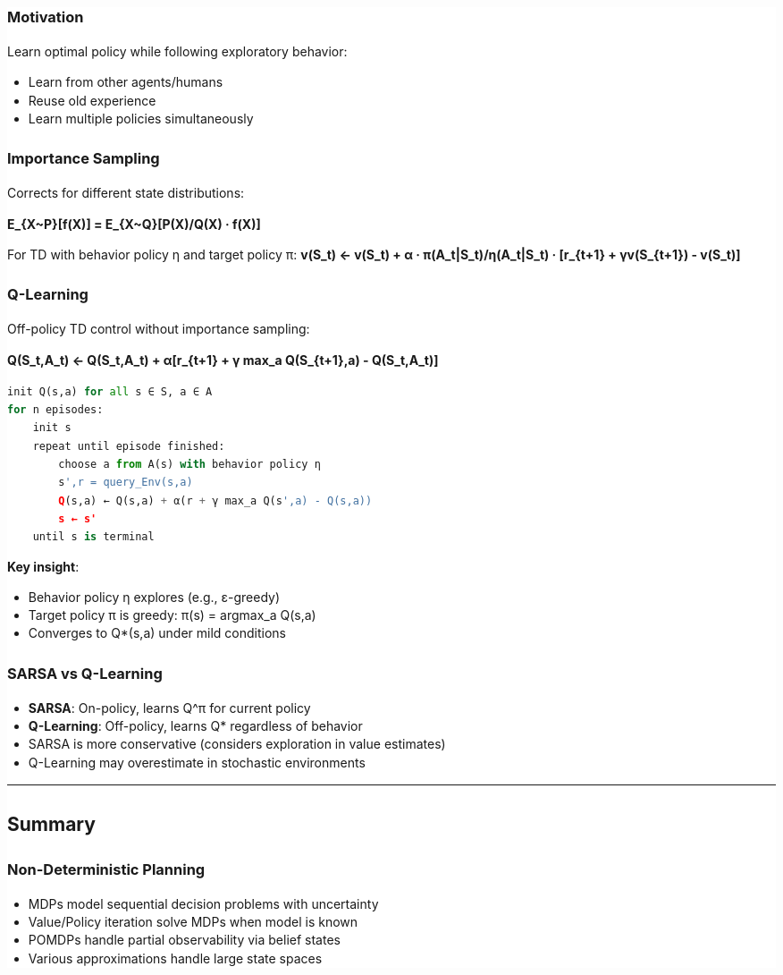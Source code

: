 ### Motivation
Learn optimal policy while following exploratory behavior:
- Learn from other agents/humans
- Reuse old experience
- Learn multiple policies simultaneously

### Importance Sampling
Corrects for different state distributions:

**E_{X~P}[f(X)] = E_{X~Q}[P(X)/Q(X) · f(X)]**

For TD with behavior policy η and target policy π:
**v(S_t) ← v(S_t) + α · π(A_t|S_t)/η(A_t|S_t) · [r_{t+1} + γv(S_{t+1}) - v(S_t)]**

### Q-Learning
Off-policy TD control without importance sampling:

**Q(S_t,A_t) ← Q(S_t,A_t) + α[r_{t+1} + γ max_a Q(S_{t+1},a) - Q(S_t,A_t)]**

```python
init Q(s,a) for all s ∈ S, a ∈ A
for n episodes:
    init s
    repeat until episode finished:
        choose a from A(s) with behavior policy η
        s',r = query_Env(s,a)
        Q(s,a) ← Q(s,a) + α(r + γ max_a Q(s',a) - Q(s,a))
        s ← s'
    until s is terminal
```

**Key insight**: 
- Behavior policy η explores (e.g., ε-greedy)
- Target policy π is greedy: π(s) = argmax_a Q(s,a)
- Converges to Q*(s,a) under mild conditions

### SARSA vs Q-Learning
- **SARSA**: On-policy, learns Q^π for current policy
- **Q-Learning**: Off-policy, learns Q* regardless of behavior
- SARSA is more conservative (considers exploration in value estimates)
- Q-Learning may overestimate in stochastic environments

---

## Summary

### Non-Deterministic Planning
- MDPs model sequential decision problems with uncertainty
- Value/Policy iteration solve MDPs when model is known
- POMDPs handle partial observability via belief states
- Various approximations handle large state spaces
